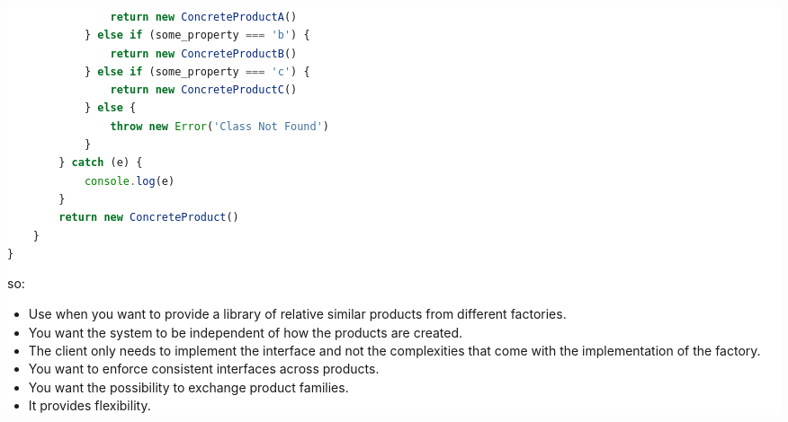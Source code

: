 ```typescript
                return new ConcreteProductA()
            } else if (some_property === 'b') {
                return new ConcreteProductB()
            } else if (some_property === 'c') {
                return new ConcreteProductC()
            } else {
                throw new Error('Class Not Found')
            }
        } catch (e) {
            console.log(e)
        }
        return new ConcreteProduct()
    }
}
```

so:
- Use when you want to provide a library of relative similar products from different factories.
- You want the system to be independent of how the products are created.
- The client only needs to implement the interface and not the complexities that come with the implementation of the factory.
- You want to enforce consistent interfaces across products.
- You want the possibility to exchange product families.
- It provides flexibility.
